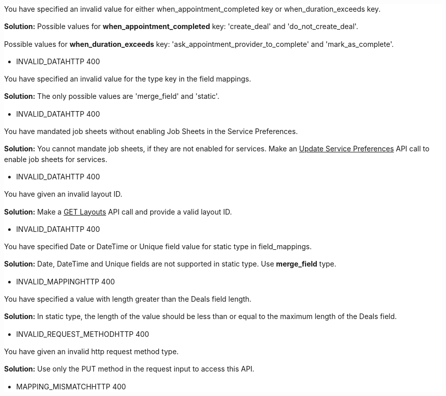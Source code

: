 

You have specified an invalid value for either when\_appointment\_completed key or when\_duration\_exceeds key.

**Solution:** Possible values for **when\_appointment\_completed** key: 'create\_deal' and 'do\_not\_create\_deal'.

Possible values for **when\_duration\_exceeds** key: 'ask\_appointment\_provider\_to\_complete' and 'mark\_as\_complete'.

- INVALID\_DATAHTTP 400



You have specified an invalid value for the type key in the field mappings.

**Solution:** The only possible values are 'merge\_field' and 'static'.

- INVALID\_DATAHTTP 400



You have mandated job sheets without enabling Job Sheets in the Service Preferences.

**Solution:** You cannot mandate job sheets, if they are not enabled for services. Make an [Update Service Preferences](https://www.zoho.com/crm/developer/docs/api/v7/update-service-preferences.html) API call to enable job sheets for services.

- INVALID\_DATAHTTP 400



You have given an invalid layout ID.

**Solution:** Make a [GET Layouts](https://www.zoho.com/crm/developer/docs/api/v7/layouts-meta.html) API call and provide a valid layout ID.

- INVALID\_DATAHTTP 400



You have specified Date or DateTime or Unique field value for static type in field\_mappings.

**Solution:** Date, DateTime and Unique fields are not supported in static type. Use **merge\_field** type.

- INVALID\_MAPPINGHTTP 400



You have specified a value with length greater than the Deals field length.

**Solution:** In static type, the length of the value should be less than or equal to the maximum length of the Deals field.

- INVALID\_REQUEST\_METHODHTTP 400



You have given an invalid http request method type.

**Solution:** Use only the PUT method in the request input to access this API.

- MAPPING\_MISMATCHHTTP 400


